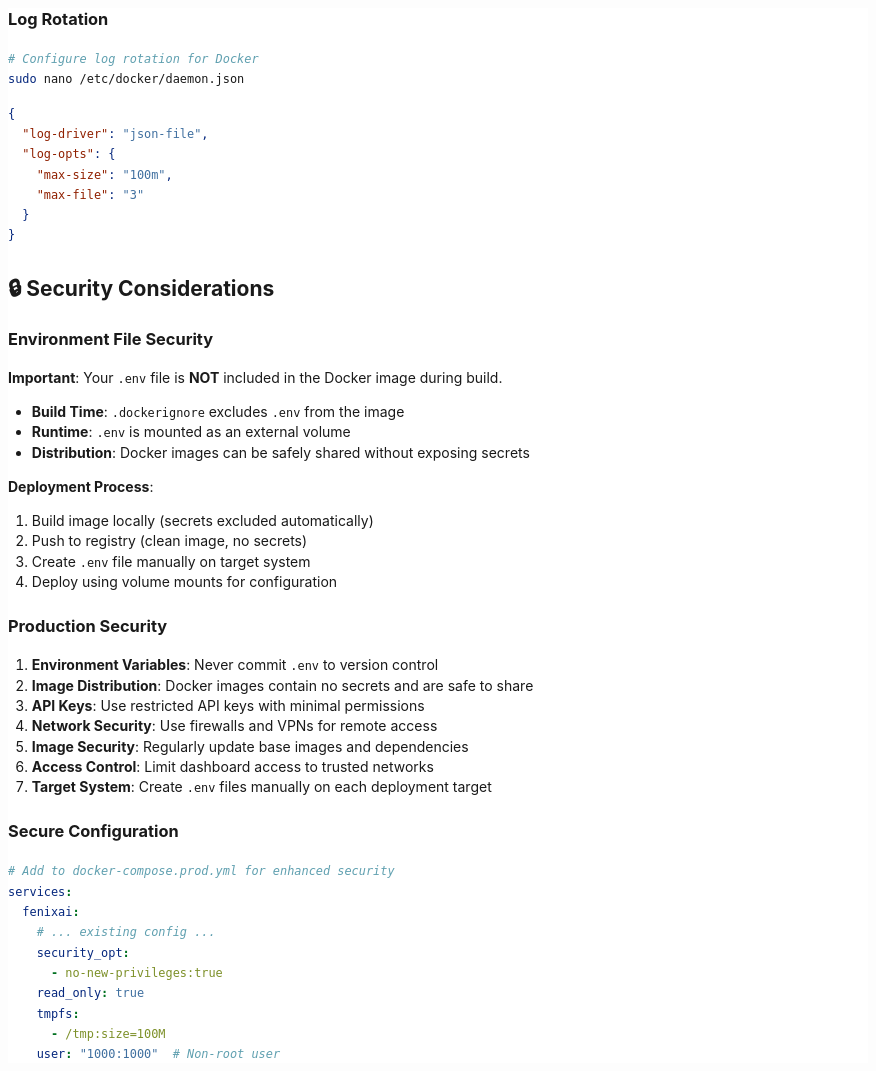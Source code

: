### Log Rotation

```bash
# Configure log rotation for Docker
sudo nano /etc/docker/daemon.json
```

```json
{
  "log-driver": "json-file",
  "log-opts": {
    "max-size": "100m",
    "max-file": "3"
  }
}
```

## 🔒 Security Considerations

### Environment File Security

**Important**: Your `.env` file is **NOT** included in the Docker image during build.

- **Build Time**: `.dockerignore` excludes `.env` from the image
- **Runtime**: `.env` is mounted as an external volume
- **Distribution**: Docker images can be safely shared without exposing secrets

**Deployment Process**:
1. Build image locally (secrets excluded automatically)
2. Push to registry (clean image, no secrets)
3. Create `.env` file manually on target system
4. Deploy using volume mounts for configuration

### Production Security

1. **Environment Variables**: Never commit `.env` to version control
2. **Image Distribution**: Docker images contain no secrets and are safe to share
3. **API Keys**: Use restricted API keys with minimal permissions
4. **Network Security**: Use firewalls and VPNs for remote access
5. **Image Security**: Regularly update base images and dependencies
6. **Access Control**: Limit dashboard access to trusted networks
7. **Target System**: Create `.env` files manually on each deployment target

### Secure Configuration

```yaml
# Add to docker-compose.prod.yml for enhanced security
services:
  fenixai:
    # ... existing config ...
    security_opt:
      - no-new-privileges:true
    read_only: true
    tmpfs:
      - /tmp:size=100M
    user: "1000:1000"  # Non-root user
```
